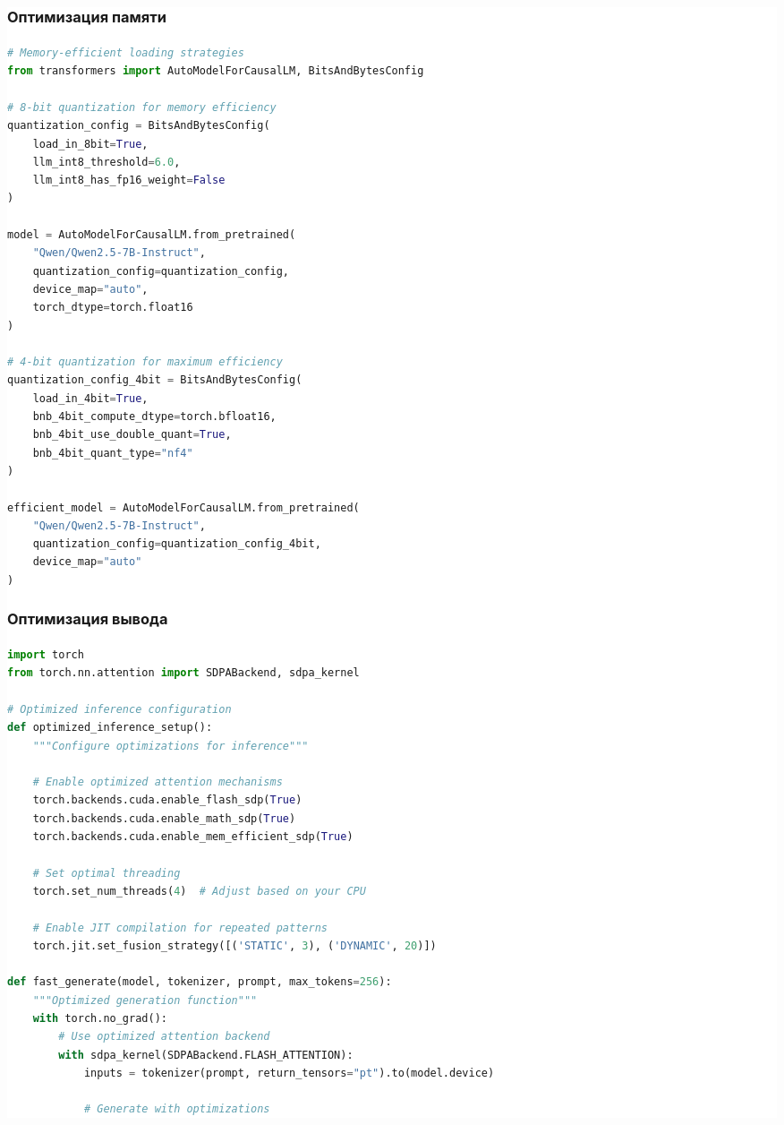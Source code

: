 ### Оптимизация памяти

```python
# Memory-efficient loading strategies
from transformers import AutoModelForCausalLM, BitsAndBytesConfig

# 8-bit quantization for memory efficiency
quantization_config = BitsAndBytesConfig(
    load_in_8bit=True,
    llm_int8_threshold=6.0,
    llm_int8_has_fp16_weight=False
)

model = AutoModelForCausalLM.from_pretrained(
    "Qwen/Qwen2.5-7B-Instruct",
    quantization_config=quantization_config,
    device_map="auto",
    torch_dtype=torch.float16
)

# 4-bit quantization for maximum efficiency
quantization_config_4bit = BitsAndBytesConfig(
    load_in_4bit=True,
    bnb_4bit_compute_dtype=torch.bfloat16,
    bnb_4bit_use_double_quant=True,
    bnb_4bit_quant_type="nf4"
)

efficient_model = AutoModelForCausalLM.from_pretrained(
    "Qwen/Qwen2.5-7B-Instruct",
    quantization_config=quantization_config_4bit,
    device_map="auto"
)
```

### Оптимизация вывода

```python
import torch
from torch.nn.attention import SDPABackend, sdpa_kernel

# Optimized inference configuration
def optimized_inference_setup():
    """Configure optimizations for inference"""
    
    # Enable optimized attention mechanisms
    torch.backends.cuda.enable_flash_sdp(True)
    torch.backends.cuda.enable_math_sdp(True)
    torch.backends.cuda.enable_mem_efficient_sdp(True)
    
    # Set optimal threading
    torch.set_num_threads(4)  # Adjust based on your CPU
    
    # Enable JIT compilation for repeated patterns
    torch.jit.set_fusion_strategy([('STATIC', 3), ('DYNAMIC', 20)])

def fast_generate(model, tokenizer, prompt, max_tokens=256):
    """Optimized generation function"""
    with torch.no_grad():
        # Use optimized attention backend
        with sdpa_kernel(SDPABackend.FLASH_ATTENTION):
            inputs = tokenizer(prompt, return_tensors="pt").to(model.device)
            
            # Generate with optimizations
```